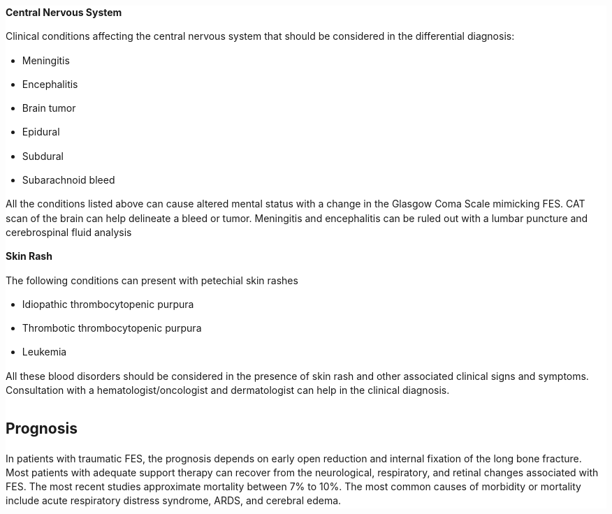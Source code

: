**Central Nervous System**

Clinical conditions affecting the central nervous system that should be considered in the differential diagnosis:

  * Meningitis

  * Encephalitis

  * Brain tumor

  * Epidural

  * Subdural

  * Subarachnoid bleed

All the conditions listed above can cause altered mental status with a change in the Glasgow Coma Scale mimicking FES. CAT scan of the brain can help delineate a bleed or tumor. Meningitis and encephalitis can be ruled out with a lumbar puncture and cerebrospinal fluid analysis

**Skin Rash**

The following conditions can present with petechial skin rashes

  * Idiopathic thrombocytopenic purpura

  * Thrombotic thrombocytopenic purpura

  * Leukemia

All these blood disorders should be considered in the presence of skin rash and other associated clinical signs and symptoms. Consultation with a hematologist/oncologist and dermatologist can help in the clinical diagnosis.

## Prognosis

In patients with traumatic FES, the prognosis depends on early open reduction and internal fixation of the long bone fracture. Most patients with adequate support therapy can recover from the neurological, respiratory, and retinal changes associated with FES. The most recent studies approximate mortality between 7% to 10%. The most common causes of morbidity or mortality include acute respiratory distress syndrome, ARDS, and cerebral edema.
